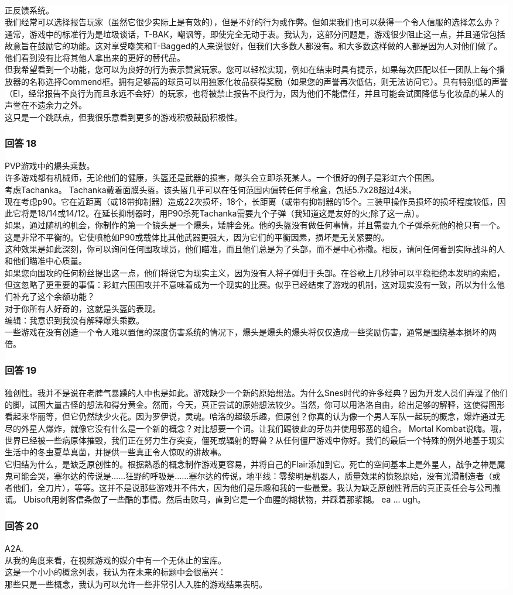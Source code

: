 正反馈系统。  
我们经常可以选择报告玩家（虽然它很少实际上是有效的），但是不好的行为或作弊。但如果我们也可以获得一个令人信服的选择怎么办？  
通常，游戏中的标准行为是垃圾谈话，T-BAK，嘲讽等，即使完全无动于衷。我认为，这部分问题是，游戏很少阻止这一点，并且通常包括故意旨在鼓励它的功能。这对享受嘲笑和T-Bagged的人来说很好，但我们大多数人都没有。和大多数这样做的人都是因为人对他们做了。他们看到没有比将其他人拿出来的更好的替代品。  
但我希望看到一个功能，您可以为良好的行为表示赞赏玩家。您可以轻松实现，例如在结束时具有提示，如果每次匹配以任一团队上每个播放器的名称选择Commend框。拥有足够高的球员可以用独家化妆品获得奖励（如果您的声誉再次低估，则无法访问它）。具有特别低的声誉（EI，经常报告不良行为而且永远不会好）的玩家，也将被禁止报告不良行为，因为他们不能信任，并且可能会试图降低与化妆品的某人的声誉在不遗余力之外。  
这只是一个跳跃点，但我很乐意看到更多的游戏积极鼓励积极性。  
### 回答 18
PVP游戏中的爆头乘数。  
许多游戏都有机械师，无论他们的健康，头盔还是武器的损害，爆头会立即杀死某人。一个很好的例子是彩虹六个围困。  
考虑Tachanka。 Tachanka戴着面膜头盔。该头盔几乎可以在任何范围内偏转任何手枪盒，包括5.7x28超过4米。  
现在考虑p90。它在近距离（或18带抑制器）造成22次损坏，18个，长距离（或带有抑制器的15个。三装甲操作员损坏的损坏程度较低，因此它将是18/14或14/12。在延长抑制器时，用P90杀死Tachanka需要九个子弹（我知道这是友好的火;除了这一点）。  
如果，通过随机的机会，你制作的第一个镜头是一个爆头，矮胖会死。他的头盔没有做任何事情，并且需要九个子弹杀死他的枪只有一个。这是非常不平衡的。它使喷枪如P90或载体比其他武器更强大，因为它们的平衡因素，损坏是无关紧要的。  
这种效果是如此深刻，你可以询问任何围攻球员，他们瞄准，而且他们总是为了头部，而不是中心弥撒。相反，请问任何看到实际战斗的人和他们瞄准中心质量。  
如果您向围攻的任何粉丝提出这一点，他们将说它为现实主义，因为没有人将子弹归于头部。在谷歌上几秒钟可以平稳拒绝本发明的索赔，但这忽略了更重要的事情：彩虹六围围攻并不意味着成为一个现实的比赛。似乎已经结束了游戏的机制，这对现实没有一致，所以为什么他们补充了这个余额功能？  
对于你所有人好奇的，这就是头盔的表现。  
编辑：我意识到我没有解释爆头乘数。  
一些游戏在没有创造一个令人难以置信的深度伤害系统的情况下，爆头是爆头的爆头将仅仅造成一些奖励伤害，通常是围绕基本损坏的两倍。  
### 回答 19
独创性。我并不是说在老脾气暴躁的人中也是如此。游戏缺少一个新的原始想法。为什么Snes时代的许多经典？因为开发人员们弄湿了他们的脚，试图大量古怪的想法和得分黄金。然而，今天，真正尝试的原始想法较少。当然，你可以用洛洛自由，给出足够的解释，这使得图形看起来华丽等，但它仍然缺少火花。因为罗伊说，灵魂。哈洛的超级乐趣，但原创？你真的认为像一个男人军队一起玩的概念，爆炸通过无尽的外星人爆炸，就像它没有什么是一个新的概念？对比想要一个词。让我们踢彼此的牙齿并使用邪恶的组合。 Mortal Kombat说嗨。哦，世界已经被一些病原体摧毁，我们正在努力生存突变，僵死或辐射的野兽？从任何僵尸游戏中你好。我们的最后一个特殊的例外地基于现实生活中的冬虫夏草真菌，并提供一些真正令人惊叹的讲故事。  
它归结为什么，是缺乏原创性的。根据熟悉的概念制作游戏更容易，并将自己的Flair添加到它。死亡的空间基本上是外星人，战争之神是魔鬼可能会哭，塞尔达的传说是......狂野的呼吸是......塞尔达的传说，地平线：零黎明是机器人，质量效果的愤怒原始，没有光滑制造者（或者他们，全刀片），等等。这并不是说那些游戏并不伟大，因为他们是乐趣和我的一些最爱。我认为缺乏原创性背后的真正责任会与公司撒谎。 Ubisoft用刺客信条做了一些酷的事情。然后击败马，直到它是一个血腥的糊状物，并踩着那浆糊。 ea ... ugh。  
### 回答 20
A2A.  
从我的角度来看，在视频游戏的媒介中有一个无休止的宝库。  
这是一个小小的概念列表，我认为在未来的标题中会很高兴：  
那些只是一些概念，我认为可以允许一些非常引人入胜的游戏结果表明。  
